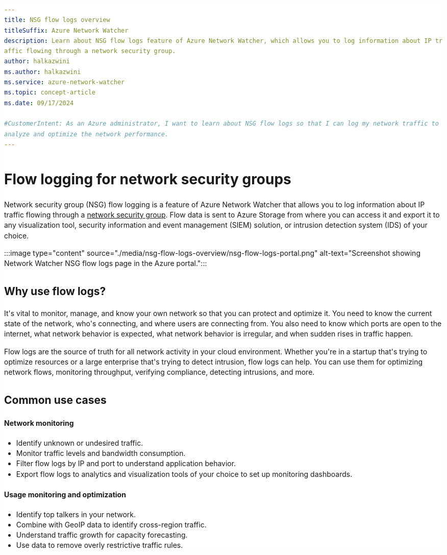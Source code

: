 ```yaml
---
title: NSG flow logs overview
titleSuffix: Azure Network Watcher
description: Learn about NSG flow logs feature of Azure Network Watcher, which allows you to log information about IP traffic flowing through a network security group.
author: halkazwini
ms.author: halkazwini
ms.service: azure-network-watcher
ms.topic: concept-article
ms.date: 09/17/2024

#CustomerIntent: As an Azure administrator, I want to learn about NSG flow logs so that I can log my network traffic to analyze and optimize the network performance.
---
```


# Flow logging for network security groups

Network security group (NSG) flow logging is a feature of Azure Network Watcher that allows you to log information about IP traffic flowing through a [network security group](../virtual-network/network-security-groups-overview.md). Flow data is sent to Azure Storage from where you can access it and export it to any visualization tool, security information and event management (SIEM) solution, or intrusion detection system (IDS) of your choice.

:::image type="content" source="./media/nsg-flow-logs-overview/nsg-flow-logs-portal.png" alt-text="Screenshot showing Network Watcher NSG flow logs page in the Azure portal.":::

## Why use flow logs?

It's vital to monitor, manage, and know your own network so that you can protect and optimize it. You need to know the current state of the network, who's connecting, and where users are connecting from. You also need to know which ports are open to the internet, what network behavior is expected, what network behavior is irregular, and when sudden rises in traffic happen.

Flow logs are the source of truth for all network activity in your cloud environment. Whether you're in a startup that's trying to optimize resources or a large enterprise that's trying to detect intrusion, flow logs can help. You can use them for optimizing network flows, monitoring throughput, verifying compliance, detecting intrusions, and more.

## Common use cases

#### Network monitoring
- Identify unknown or undesired traffic.
- Monitor traffic levels and bandwidth consumption.
- Filter flow logs by IP and port to understand application behavior.
- Export flow logs to analytics and visualization tools of your choice to set up monitoring dashboards.

#### Usage monitoring and optimization
- Identify top talkers in your network.
- Combine with GeoIP data to identify cross-region traffic.
- Understand traffic growth for capacity forecasting.
- Use data to remove overly restrictive traffic rules.
